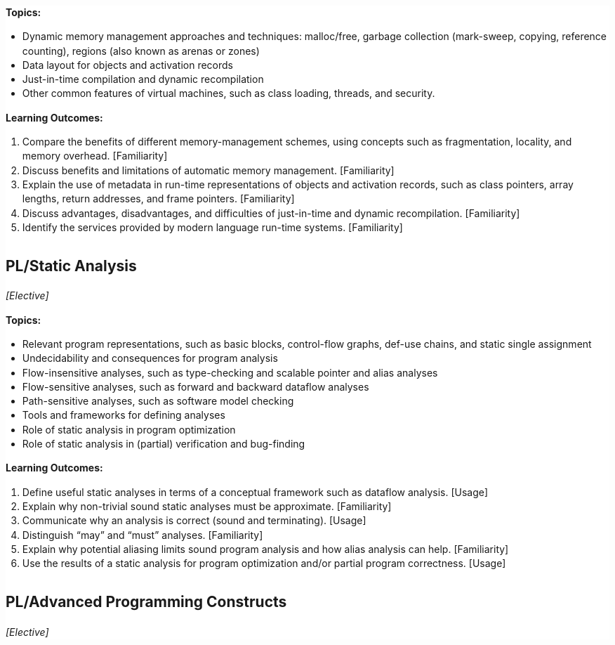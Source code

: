 **Topics:**

* Dynamic memory management approaches and techniques: malloc/free, garbage collection (mark-sweep,
copying, reference counting), regions (also known as arenas or zones)
* Data layout for objects and activation records
* Just-in-time compilation and dynamic recompilation
* Other common features of virtual machines, such as class loading, threads, and security.

**Learning Outcomes:**

1. Compare the benefits of different memory-management schemes, using concepts such as fragmentation,
locality, and memory overhead. [Familiarity]
2. Discuss benefits and limitations of automatic memory management. [Familiarity]
3. Explain the use of metadata in run-time representations of objects and activation records, such as class
pointers, array lengths, return addresses, and frame pointers. [Familiarity]
4. Discuss advantages, disadvantages, and difficulties of just-in-time and dynamic recompilation.
[Familiarity]
5. Identify the services provided by modern language run-time systems. [Familiarity]



## PL/Static Analysis
*[Elective]*

**Topics:**

* Relevant program representations, such as basic blocks, control-flow graphs, def-use chains, and static
single assignment
* Undecidability and consequences for program analysis
* Flow-insensitive analyses, such as type-checking and scalable pointer and alias analyses
* Flow-sensitive analyses, such as forward and backward dataflow analyses
* Path-sensitive analyses, such as software model checking
* Tools and frameworks for defining analyses
* Role of static analysis in program optimization
* Role of static analysis in (partial) verification and bug-finding

**Learning Outcomes:**

1. Define useful static analyses in terms of a conceptual framework such as dataflow analysis. [Usage]
2. Explain why non-trivial sound static analyses must be approximate. [Familiarity]
3. Communicate why an analysis is correct (sound and terminating). [Usage]
4. Distinguish “may” and “must” analyses. [Familiarity]
5. Explain why potential aliasing limits sound program analysis and how alias analysis can help. [Familiarity]
6. Use the results of a static analysis for program optimization and/or partial program correctness. [Usage]


## PL/Advanced Programming Constructs
*[Elective]*
